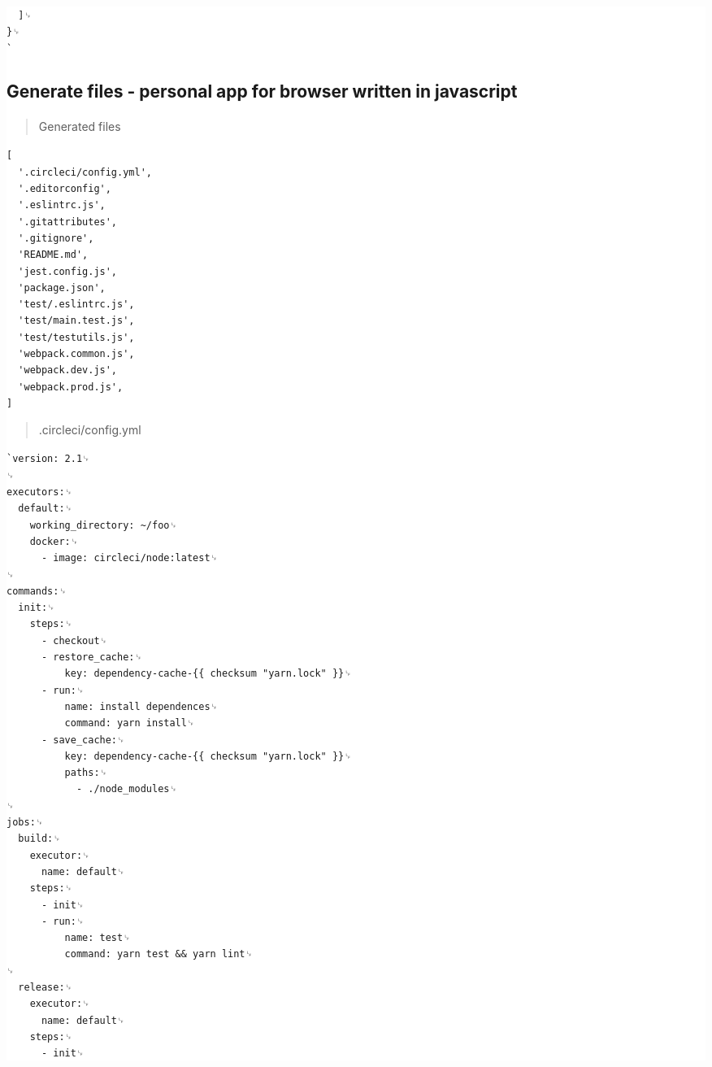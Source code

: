       ]␊
    }␊
    `

## Generate files - personal app for browser written in javascript

> Generated files

    [
      '.circleci/config.yml',
      '.editorconfig',
      '.eslintrc.js',
      '.gitattributes',
      '.gitignore',
      'README.md',
      'jest.config.js',
      'package.json',
      'test/.eslintrc.js',
      'test/main.test.js',
      'test/testutils.js',
      'webpack.common.js',
      'webpack.dev.js',
      'webpack.prod.js',
    ]

> .circleci/config.yml

    `version: 2.1␊
    ␊
    executors:␊
      default:␊
        working_directory: ~/foo␊
        docker:␊
          - image: circleci/node:latest␊
    ␊
    commands:␊
      init:␊
        steps:␊
          - checkout␊
          - restore_cache:␊
              key: dependency-cache-{{ checksum "yarn.lock" }}␊
          - run:␊
              name: install dependences␊
              command: yarn install␊
          - save_cache:␊
              key: dependency-cache-{{ checksum "yarn.lock" }}␊
              paths:␊
                - ./node_modules␊
    ␊
    jobs:␊
      build:␊
        executor:␊
          name: default␊
        steps:␊
          - init␊
          - run:␊
              name: test␊
              command: yarn test && yarn lint␊
    ␊
      release:␊
        executor:␊
          name: default␊
        steps:␊
          - init␊